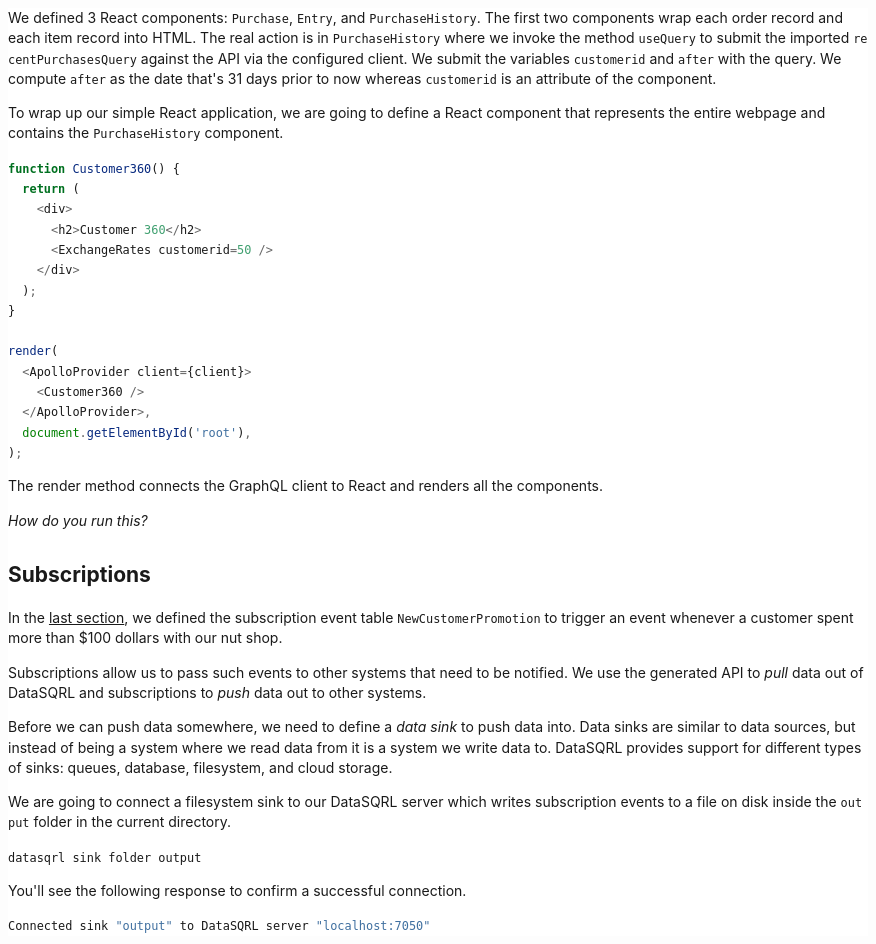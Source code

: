 We defined 3 React components: `Purchase`, `Entry`, and `PurchaseHistory`. The first two components wrap each order record and each item record into HTML. The real action is in `PurchaseHistory` where we invoke the method `useQuery` to submit the imported `recentPurchasesQuery` against the API via the configured client. We submit the variables `customerid` and `after` with the query. We compute `after` as the date that's 31 days prior to now whereas `customerid` is an attribute of the component.

To wrap up our simple React application, we are going to define a React component that represents the entire webpage and contains the `PurchaseHistory` component.


```js
function Customer360() {
  return (
    <div>
      <h2>Customer 360</h2>
      <ExchangeRates customerid=50 />
    </div>
  );
}

render(
  <ApolloProvider client={client}>
    <Customer360 />
  </ApolloProvider>,
  document.getElementById('root'),
);
```

The render method connects the GraphQL client to React and renders all the components.

*How do you run this?*

## Subscriptions

In the [last section](sqrl), we defined the subscription event table `NewCustomerPromotion` to trigger an event whenever a customer spent more than $100 dollars with our nut shop.

Subscriptions allow us to pass such events to other systems that need to be notified. We use the generated API to *pull* data out of DataSQRL and subscriptions to *push* data out to other systems.

Before we can push data somewhere, we need to define a *data sink* to push data into. Data sinks are similar to data sources, but instead of being a system where we read data from it is a system we write data to. DataSQRL provides support for different types of sinks: queues, database, filesystem, and cloud storage.

We are going to connect a filesystem sink to our DataSQRL server which writes subscription events to a file on disk inside the `output` folder in the current directory.

```bash
datasqrl sink folder output
```

You'll see the following response to confirm a successful connection.

```bash
Connected sink "output" to DataSQRL server "localhost:7050"
```
